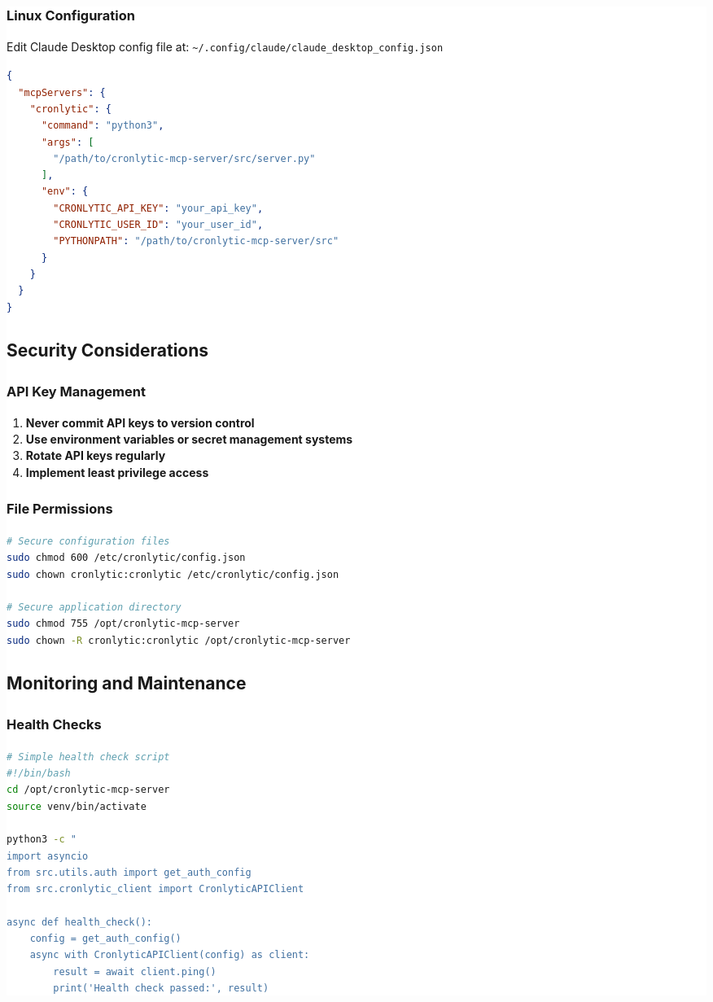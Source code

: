 ### Linux Configuration

Edit Claude Desktop config file at:
`~/.config/claude/claude_desktop_config.json`

```json
{
  "mcpServers": {
    "cronlytic": {
      "command": "python3",
      "args": [
        "/path/to/cronlytic-mcp-server/src/server.py"
      ],
      "env": {
        "CRONLYTIC_API_KEY": "your_api_key",
        "CRONLYTIC_USER_ID": "your_user_id",
        "PYTHONPATH": "/path/to/cronlytic-mcp-server/src"
      }
    }
  }
}
```

## Security Considerations

### API Key Management

1. **Never commit API keys to version control**
2. **Use environment variables or secret management systems**
3. **Rotate API keys regularly**
4. **Implement least privilege access**

### File Permissions

```bash
# Secure configuration files
sudo chmod 600 /etc/cronlytic/config.json
sudo chown cronlytic:cronlytic /etc/cronlytic/config.json

# Secure application directory
sudo chmod 755 /opt/cronlytic-mcp-server
sudo chown -R cronlytic:cronlytic /opt/cronlytic-mcp-server
```

## Monitoring and Maintenance

### Health Checks

```bash
# Simple health check script
#!/bin/bash
cd /opt/cronlytic-mcp-server
source venv/bin/activate

python3 -c "
import asyncio
from src.utils.auth import get_auth_config
from src.cronlytic_client import CronlyticAPIClient

async def health_check():
    config = get_auth_config()
    async with CronlyticAPIClient(config) as client:
        result = await client.ping()
        print('Health check passed:', result)
```